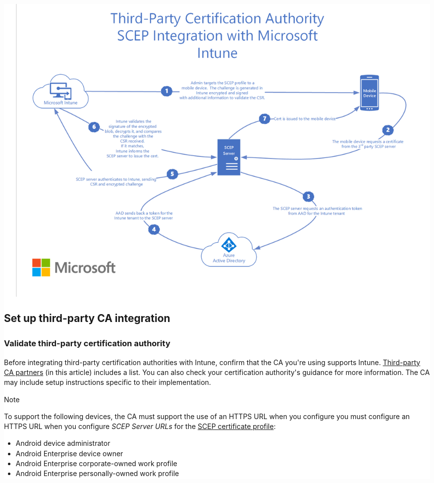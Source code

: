 > ![How third-party certification authority SCEP integrates with Microsoft Intune](./media/certificate-authority-add-scep-overview/scep-certificate-vendor-integration.png)

## Set up third-party CA integration

### Validate third-party certification authority

Before integrating third-party certification authorities with Intune, confirm that the CA you're using supports Intune. [Third-party CA partners](#third-party-certification-authority-partners) (in this article) includes a list. You can also check your certification authority's guidance for more information. The CA may include setup instructions specific to their implementation.

> [!NOTE]
> To support the following devices, the CA must support the use of an HTTPS URL when you configure  you must configure an HTTPS URL when you configure *SCEP Server URLs* for the [SCEP certificate profile](certificates-profile-scep.md):
> - Android device administrator
> - Android Enterprise device owner
> - Android Enterprise corporate-owned work profile
> - Android Enterprise personally-owned work profile
